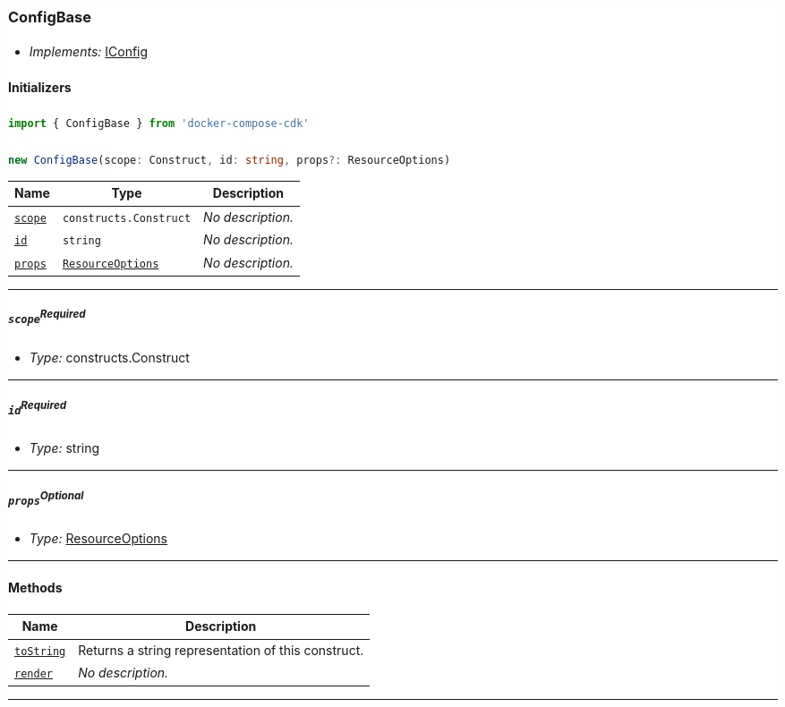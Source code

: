 
### ConfigBase <a name="ConfigBase" id="docker-compose-cdk.ConfigBase"></a>

- *Implements:* <a href="#docker-compose-cdk.IConfig">IConfig</a>

#### Initializers <a name="Initializers" id="docker-compose-cdk.ConfigBase.Initializer"></a>

```typescript
import { ConfigBase } from 'docker-compose-cdk'

new ConfigBase(scope: Construct, id: string, props?: ResourceOptions)
```

| **Name** | **Type** | **Description** |
| --- | --- | --- |
| <code><a href="#docker-compose-cdk.ConfigBase.Initializer.parameter.scope">scope</a></code> | <code>constructs.Construct</code> | *No description.* |
| <code><a href="#docker-compose-cdk.ConfigBase.Initializer.parameter.id">id</a></code> | <code>string</code> | *No description.* |
| <code><a href="#docker-compose-cdk.ConfigBase.Initializer.parameter.props">props</a></code> | <code><a href="#docker-compose-cdk.ResourceOptions">ResourceOptions</a></code> | *No description.* |

---

##### `scope`<sup>Required</sup> <a name="scope" id="docker-compose-cdk.ConfigBase.Initializer.parameter.scope"></a>

- *Type:* constructs.Construct

---

##### `id`<sup>Required</sup> <a name="id" id="docker-compose-cdk.ConfigBase.Initializer.parameter.id"></a>

- *Type:* string

---

##### `props`<sup>Optional</sup> <a name="props" id="docker-compose-cdk.ConfigBase.Initializer.parameter.props"></a>

- *Type:* <a href="#docker-compose-cdk.ResourceOptions">ResourceOptions</a>

---

#### Methods <a name="Methods" id="Methods"></a>

| **Name** | **Description** |
| --- | --- |
| <code><a href="#docker-compose-cdk.ConfigBase.toString">toString</a></code> | Returns a string representation of this construct. |
| <code><a href="#docker-compose-cdk.ConfigBase.render">render</a></code> | *No description.* |

---
